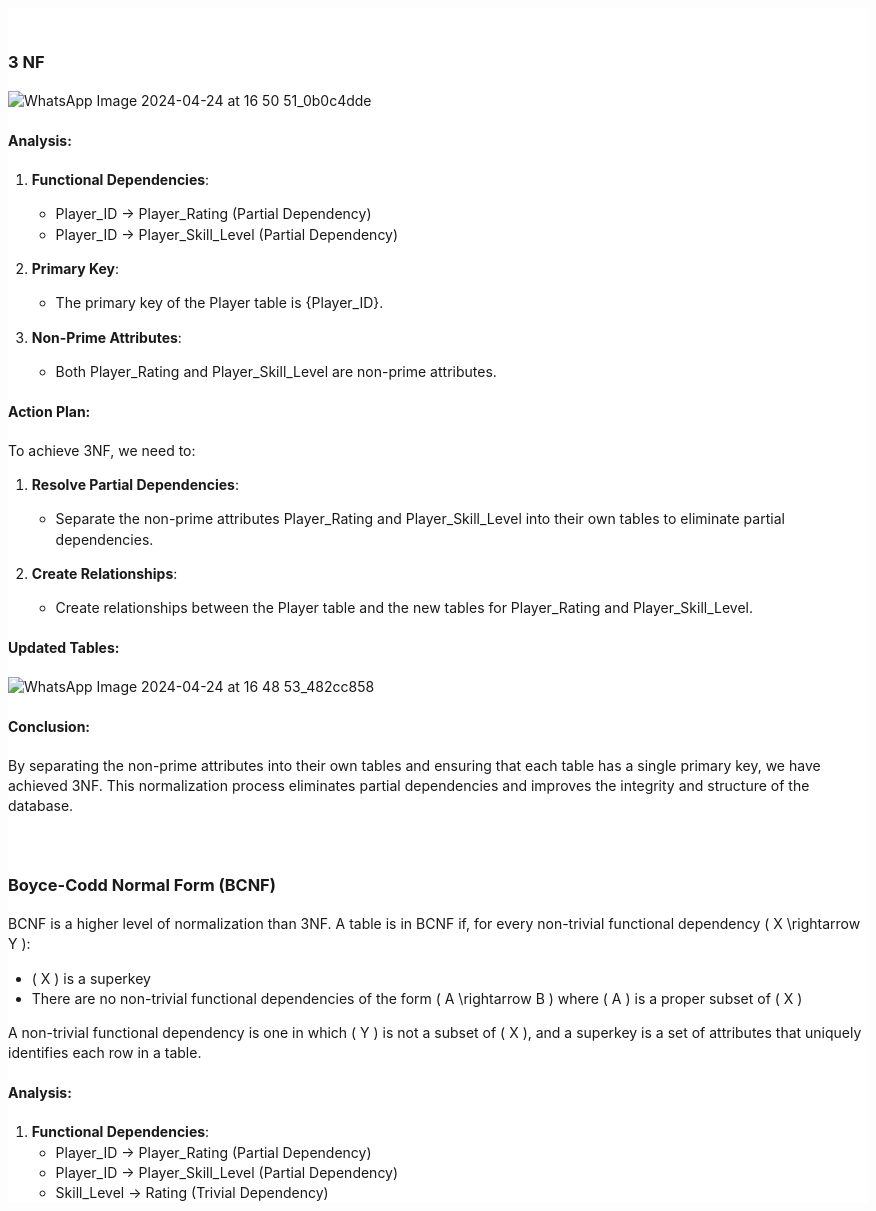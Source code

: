 <br>

### 3 NF

![WhatsApp Image 2024-04-24 at 16 50 51_0b0c4dde](https://github.com/nandini-gangrade/Hexaware-Python-Training/assets/87817417/13c66256-cdab-422e-88e7-676f8b11be3a)

#### Analysis:

1. **Functional Dependencies**: 
    - Player_ID → Player_Rating (Partial Dependency)
    - Player_ID → Player_Skill_Level (Partial Dependency)

2. **Primary Key**:
    - The primary key of the Player table is {Player_ID}.

3. **Non-Prime Attributes**:
    - Both Player_Rating and Player_Skill_Level are non-prime attributes.

#### Action Plan:

To achieve 3NF, we need to:
1. **Resolve Partial Dependencies**:
    - Separate the non-prime attributes Player_Rating and Player_Skill_Level into their own tables to eliminate partial dependencies.

2. **Create Relationships**:
    - Create relationships between the Player table and the new tables for Player_Rating and Player_Skill_Level.

#### Updated Tables:

![WhatsApp Image 2024-04-24 at 16 48 53_482cc858](https://github.com/nandini-gangrade/Hexaware-Python-Training/assets/87817417/fc7d4e30-048e-4d6e-80d4-675fa30c4352)

#### Conclusion:
By separating the non-prime attributes into their own tables and ensuring that each table has a single primary key, we have achieved 3NF. This normalization process eliminates partial dependencies and improves the integrity and structure of the database.

<br>

### Boyce-Codd Normal Form (BCNF)

BCNF is a higher level of normalization than 3NF. A table is in BCNF if, for every non-trivial functional dependency \( X \rightarrow Y \):
- \( X \) is a superkey
- There are no non-trivial functional dependencies of the form \( A \rightarrow B \) where \( A \) is a proper subset of \( X \)

A non-trivial functional dependency is one in which \( Y \) is not a subset of \( X \), and a superkey is a set of attributes that uniquely identifies each row in a table.

#### Analysis:

1. **Functional Dependencies**:
    - Player_ID → Player_Rating (Partial Dependency)
    - Player_ID → Player_Skill_Level (Partial Dependency)
    - Skill_Level → Rating (Trivial Dependency)
